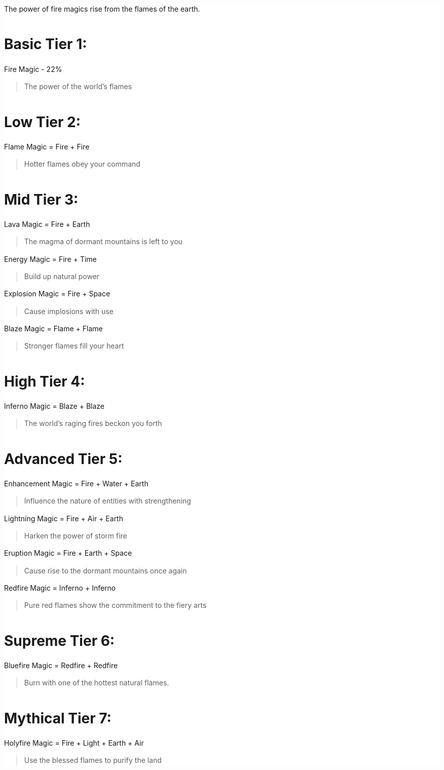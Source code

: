
The power of fire magics rise from the flames of the earth.

# Basic Tier 1:
Fire Magic - 22%
> The power of the world’s flames

# Low Tier 2:
Flame Magic = Fire + Fire
> Hotter flames obey your command

# Mid Tier 3:
Lava Magic = Fire + Earth
> The magma of dormant mountains is left to you 

Energy Magic = Fire + Time
> Build up natural power

Explosion Magic = Fire + Space
> Cause implosions with use

Blaze Magic = Flame + Flame
> Stronger flames fill your heart

# High Tier 4:
Inferno Magic = Blaze + Blaze
> The world’s raging fires beckon you forth

# Advanced Tier 5:
Enhancement Magic = Fire + Water + Earth
> Influence the nature of entities with strengthening

Lightning Magic = Fire + Air + Earth
> Harken the power of storm fire

Eruption Magic = Fire + Earth + Space
> Cause rise to the dormant mountains once again

Redfire Magic = Inferno + Inferno
> Pure red flames show the commitment to the fiery arts

# Supreme Tier 6:
Bluefire Magic = Redfire + Redfire
> Burn with one of the hottest natural flames.

# Mythical Tier 7:
Holyfire Magic = Fire + Light + Earth + Air
> Use the blessed flames to purify the land

